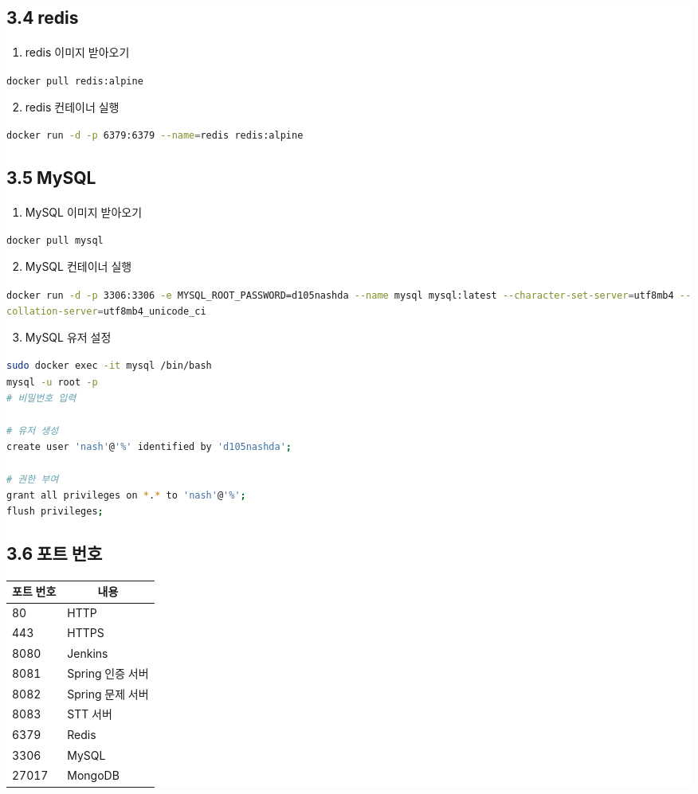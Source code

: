 

## 3.4 redis
1. redis 이미지 받아오기
```bash
docker pull redis:alpine
```
2. redis 컨테이너 실행
``` bash
docker run -d -p 6379:6379 --name=redis redis:alpine
```

## 3.5 MySQL
1. MySQL 이미지 받아오기
```bash
docker pull mysql
```
2. MySQL 컨테이너 실행
``` bash
docker run -d -p 3306:3306 -e MYSQL_ROOT_PASSWORD=d105nashda --name mysql mysql:latest --character-set-server=utf8mb4 --collation-server=utf8mb4_unicode_ci
```
3. MySQL 유저 설정
```bash
sudo docker exec -it mysql /bin/bash
mysql -u root -p
# 비밀번호 입력

# 유저 생성
create user 'nash'@'%' identified by 'd105nashda';

# 권한 부여
grant all privileges on *.* to 'nash'@'%';
flush privileges;
```


## 3.6 포트 번호
|포트 번호|내용|
|------|-------|
|80|HTTP|
|443|HTTPS|
|8080|Jenkins|
|8081|Spring 인증 서버|
|8082|Spring 문제 서버|
|8083|STT 서버|
|6379|Redis|
|3306|MySQL|
|27017|MongoDB|
